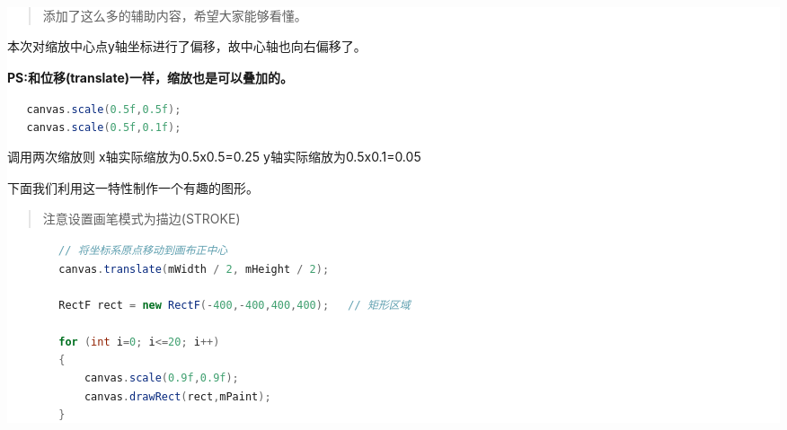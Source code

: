 > 添加了这么多的辅助内容，希望大家能够看懂。

本次对缩放中心点y轴坐标进行了偏移，故中心轴也向右偏移了。


<b>PS:和位移(translate)一样，缩放也是可以叠加的。</b>
``` java
   canvas.scale(0.5f,0.5f);
   canvas.scale(0.5f,0.1f);
```
调用两次缩放则 x轴实际缩放为0.5x0.5=0.25 y轴实际缩放为0.5x0.1=0.05

下面我们利用这一特性制作一个有趣的图形。

> 注意设置画笔模式为描边(STROKE)

``` java
        // 将坐标系原点移动到画布正中心
        canvas.translate(mWidth / 2, mHeight / 2);

        RectF rect = new RectF(-400,-400,400,400);   // 矩形区域

        for (int i=0; i<=20; i++)
        {
            canvas.scale(0.9f,0.9f);
            canvas.drawRect(rect,mPaint);
        }
```
